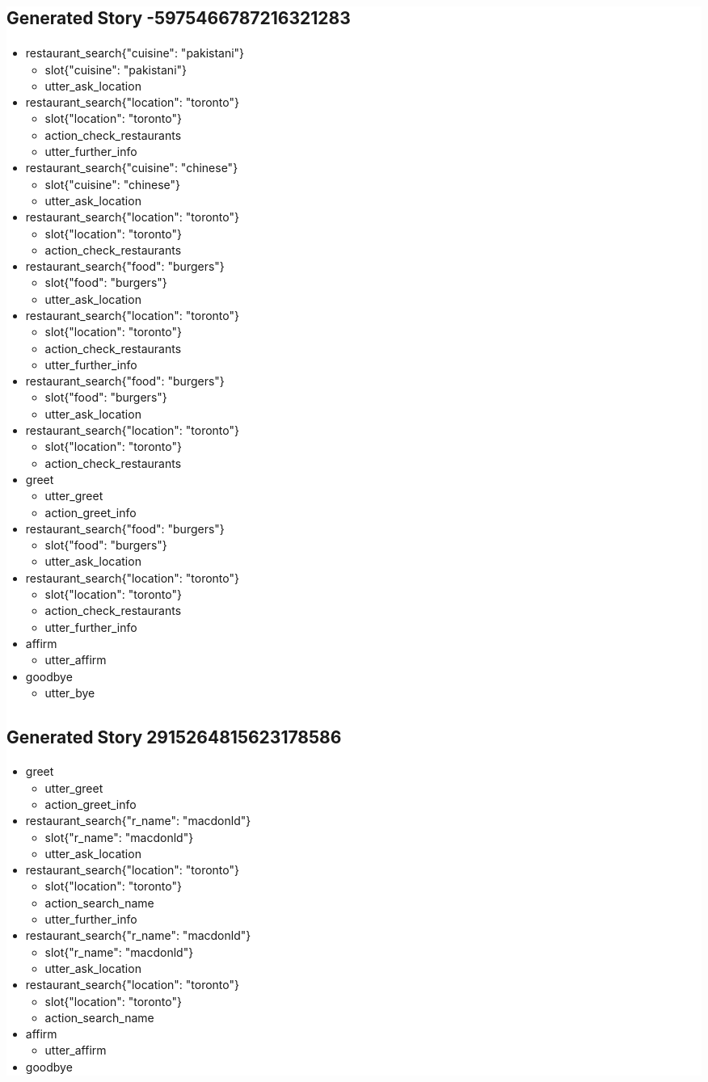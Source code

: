 ## Generated Story -5975466787216321283
* restaurant_search{"cuisine": "pakistani"}
    - slot{"cuisine": "pakistani"}
    - utter_ask_location
* restaurant_search{"location": "toronto"}
    - slot{"location": "toronto"}
    - action_check_restaurants
    - utter_further_info
* restaurant_search{"cuisine": "chinese"}
    - slot{"cuisine": "chinese"}
    - utter_ask_location
* restaurant_search{"location": "toronto"}
    - slot{"location": "toronto"}
    - action_check_restaurants
* restaurant_search{"food": "burgers"}
    - slot{"food": "burgers"}
    - utter_ask_location
* restaurant_search{"location": "toronto"}
    - slot{"location": "toronto"}
    - action_check_restaurants
    - utter_further_info
* restaurant_search{"food": "burgers"}
    - slot{"food": "burgers"}
    - utter_ask_location
* restaurant_search{"location": "toronto"}
    - slot{"location": "toronto"}
    - action_check_restaurants
* greet
    - utter_greet
    - action_greet_info
* restaurant_search{"food": "burgers"}
    - slot{"food": "burgers"}
    - utter_ask_location
* restaurant_search{"location": "toronto"}
    - slot{"location": "toronto"}
    - action_check_restaurants
    - utter_further_info
* affirm
    - utter_affirm
* goodbye
    - utter_bye

## Generated Story 2915264815623178586
* greet
    - utter_greet
    - action_greet_info
* restaurant_search{"r_name": "macdonld"}
    - slot{"r_name": "macdonld"}
    - utter_ask_location
* restaurant_search{"location": "toronto"}
    - slot{"location": "toronto"}
    - action_search_name
    - utter_further_info
* restaurant_search{"r_name": "macdonld"}
    - slot{"r_name": "macdonld"}
    - utter_ask_location
* restaurant_search{"location": "toronto"}
    - slot{"location": "toronto"}
    - action_search_name
* affirm
    - utter_affirm
* goodbye